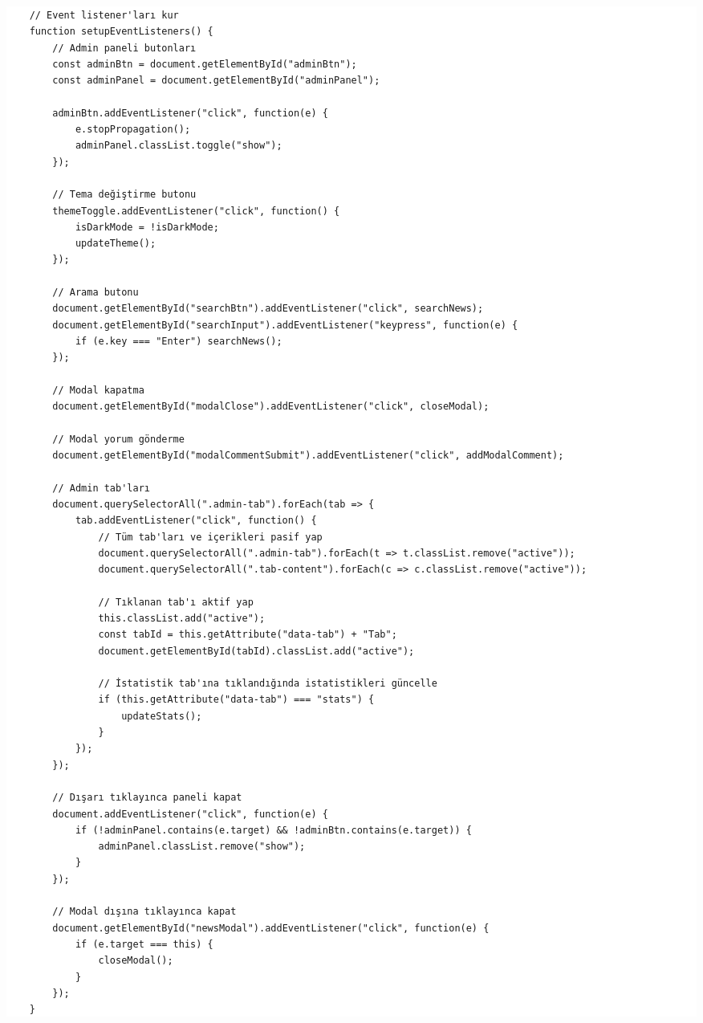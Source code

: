         // Event listener'ları kur
        function setupEventListeners() {
            // Admin paneli butonları
            const adminBtn = document.getElementById("adminBtn");
            const adminPanel = document.getElementById("adminPanel");
            
            adminBtn.addEventListener("click", function(e) {
                e.stopPropagation();
                adminPanel.classList.toggle("show");
            });
            
            // Tema değiştirme butonu
            themeToggle.addEventListener("click", function() {
                isDarkMode = !isDarkMode;
                updateTheme();
            });
            
            // Arama butonu
            document.getElementById("searchBtn").addEventListener("click", searchNews);
            document.getElementById("searchInput").addEventListener("keypress", function(e) {
                if (e.key === "Enter") searchNews();
            });
            
            // Modal kapatma
            document.getElementById("modalClose").addEventListener("click", closeModal);
            
            // Modal yorum gönderme
            document.getElementById("modalCommentSubmit").addEventListener("click", addModalComment);
            
            // Admin tab'ları
            document.querySelectorAll(".admin-tab").forEach(tab => {
                tab.addEventListener("click", function() {
                    // Tüm tab'ları ve içerikleri pasif yap
                    document.querySelectorAll(".admin-tab").forEach(t => t.classList.remove("active"));
                    document.querySelectorAll(".tab-content").forEach(c => c.classList.remove("active"));
                    
                    // Tıklanan tab'ı aktif yap
                    this.classList.add("active");
                    const tabId = this.getAttribute("data-tab") + "Tab";
                    document.getElementById(tabId).classList.add("active");
                    
                    // İstatistik tab'ına tıklandığında istatistikleri güncelle
                    if (this.getAttribute("data-tab") === "stats") {
                        updateStats();
                    }
                });
            });
            
            // Dışarı tıklayınca paneli kapat
            document.addEventListener("click", function(e) {
                if (!adminPanel.contains(e.target) && !adminBtn.contains(e.target)) {
                    adminPanel.classList.remove("show");
                }
            });
            
            // Modal dışına tıklayınca kapat
            document.getElementById("newsModal").addEventListener("click", function(e) {
                if (e.target === this) {
                    closeModal();
                }
            });
        }
        